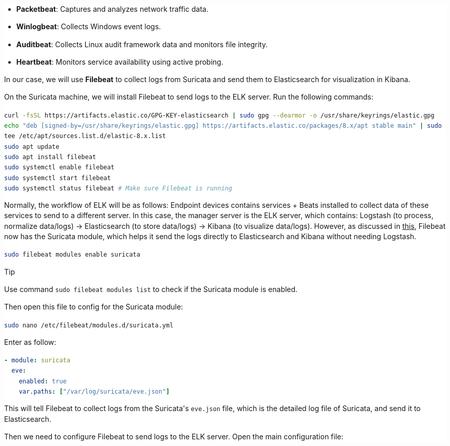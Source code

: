 - **Packetbeat**: Captures and analyzes network traffic data.

- **Winlogbeat**: Collects Windows event logs.

- **Auditbeat**: Collects Linux audit framework data and monitors file integrity.

- **Heartbeat**: Monitors service availability using active probing.

In our case, we will use **Filebeat** to collect logs from Suricata and send them to Elasticsearch for visualization in Kibana.

On the Suricata machine, we will install Filebeat to send logs to the ELK server. Run the following commands:

```bash
curl -fsSL https://artifacts.elastic.co/GPG-KEY-elasticsearch | sudo gpg --dearmor -o /usr/share/keyrings/elastic.gpg
echo "deb [signed-by=/usr/share/keyrings/elastic.gpg] https://artifacts.elastic.co/packages/8.x/apt stable main" | sudo tee /etc/apt/sources.list.d/elastic-8.x.list
sudo apt update
sudo apt install filebeat
sudo systemctl enable filebeat
sudo systemctl start filebeat
sudo systemctl status filebeat # Make sure Filebeat is running
```

Normally, the workflow of ELK will be as follows: Endpoint devices contains services + Beats installed to collect data of these services  to send to a different server. In this case, the manager server is the ELK server, which contains: Logstash (to process, normalize data/logs) -> Elasticsearch (to store data/logs) -> Kibana (to visualize data/logs). However, as discussed in [this](https://discuss.elastic.co/t/dashboards-for-suricata-filebeat-logstash-setup/372436), Filebeat now has the Suricata module, which helps it send the logs directly to Elasticsearch and Kibana without needing Logstash. 

```bash
sudo filebeat modules enable suricata
```

> [!TIP]
> Use command `sudo filebeat modules list` to check if the Suricata module is enabled.

Then open this file to config for the Suricata module:

```bash
sudo nano /etc/filebeat/modules.d/suricata.yml
```

Enter as follow:

```yaml
- module: suricata
  eve:
    enabled: true
    var.paths: ["/var/log/suricata/eve.json"]
```
This will tell Filebeat to collect logs from the Suricata's `eve.json` file, which is the detailed log file of Suricata, and send it to Elasticsearch.

Then we need to configure Filebeat to send logs to the ELK server. Open the main configuration file:
